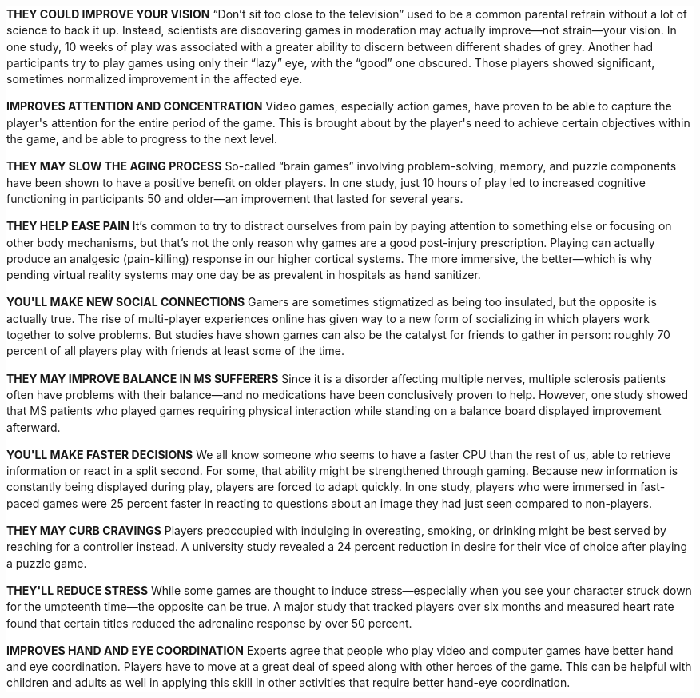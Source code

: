 **THEY COULD IMPROVE YOUR VISION**
“Don’t sit too close to the television” used to be a common parental refrain without a lot of science to back it up. Instead, scientists are discovering games in moderation may actually improve—not strain—your vision. In one study, 10 weeks of play was associated with a greater ability to discern between different shades of grey. Another had participants try to play games using only their “lazy” eye, with the “good” one obscured. Those players showed significant, sometimes normalized improvement in the affected eye.

**IMPROVES ATTENTION AND CONCENTRATION**
Video games, especially action games, have proven to be able to capture the player's attention for the entire period of the game. This is brought about by the player's need to achieve certain objectives within the game, and be able to progress to the next level.

**THEY MAY SLOW THE AGING PROCESS**
So-called “brain games” involving problem-solving, memory, and puzzle components have been shown to have a positive benefit on older players. In one study, just 10 hours of play led to increased cognitive functioning in participants 50 and older—an improvement that lasted for several years.

**THEY HELP EASE PAIN**
It’s common to try to distract ourselves from pain by paying attention to something else or focusing on other body mechanisms, but that’s not the only reason why games are a good post-injury prescription. Playing can actually produce an analgesic (pain-killing) response in our higher cortical systems. The more immersive, the better—which is why pending virtual reality systems may one day be as prevalent in hospitals as hand sanitizer.  

**YOU'LL MAKE NEW SOCIAL CONNECTIONS**
Gamers are sometimes stigmatized as being too insulated, but the opposite is actually true. The rise of multi-player experiences online has given way to a new form of socializing in which players work together to solve problems. But studies have shown games can also be the catalyst for friends to gather in person: roughly 70 percent of all players play with friends at least some of the time.

**THEY MAY IMPROVE BALANCE IN MS SUFFERERS**
Since it is a disorder affecting multiple nerves, multiple sclerosis patients often have problems with their balance—and no medications have been conclusively proven to help. However, one study showed that MS patients who played games requiring physical interaction while standing on a balance board displayed improvement afterward.

**YOU'LL MAKE FASTER DECISIONS**
We all know someone who seems to have a faster CPU than the rest of us, able to retrieve information or react in a split second. For some, that ability might be strengthened through gaming. Because new information is constantly being displayed during play, players are forced to adapt quickly. In one study, players who were immersed in fast-paced games were 25 percent faster in reacting to questions about an image they had just seen compared to non-players.

**THEY MAY CURB CRAVINGS**
Players preoccupied with indulging in overeating, smoking, or drinking might be best served by reaching for a controller instead. A university study revealed a 24 percent reduction in desire for their vice of choice after playing a puzzle game.

**THEY'LL REDUCE STRESS**
While some games are thought to induce stress—especially when you see your character struck down for the umpteenth time—the opposite can be true. A major study that tracked players over six months and measured heart rate found that certain titles reduced the adrenaline response by over 50 percent.

**IMPROVES HAND AND EYE COORDINATION**
Experts agree that people who play video and computer games have better hand and eye coordination. Players have to move at a great deal of speed along with other heroes of the game. This can be helpful with children and adults as well in applying this skill in other activities that require better hand-eye coordination.
